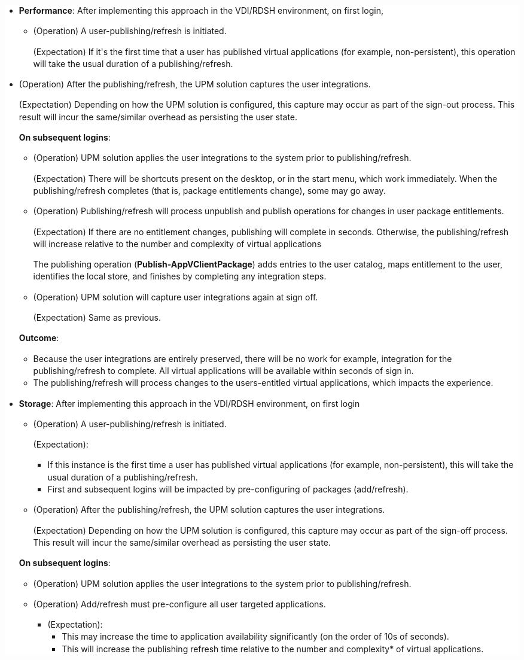 - **Performance**: After implementing this approach in the VDI/RDSH environment, on first login,
  - (Operation) A user-publishing/refresh is initiated.

    (Expectation) If it's the first time that a user has published virtual applications (for example, non-persistent), this operation will take the usual duration of a publishing/refresh.

- (Operation) After the publishing/refresh, the UPM solution captures the user integrations.

    (Expectation) Depending on how the UPM solution is configured, this capture may occur as part of the sign-out process. This result will incur the same/similar overhead as persisting the user state.

  **On subsequent logins**:

  - (Operation) UPM solution applies the user integrations to the system prior to publishing/refresh.

    (Expectation) There will be shortcuts present on the desktop, or in the start menu, which work immediately. When the publishing/refresh completes (that is, package entitlements change), some may go away.

  - (Operation) Publishing/refresh will process unpublish and publish operations for changes in user package entitlements.

    (Expectation) If there are no entitlement changes, publishing will complete in seconds. Otherwise, the publishing/refresh will increase relative to the number and complexity of virtual applications

    The publishing operation (**Publish-AppVClientPackage**) adds entries to the user catalog, maps entitlement to the user, identifies the local store, and finishes by completing any integration steps.

  - (Operation) UPM solution will capture user integrations again at sign off.

     (Expectation) Same as previous.

  **Outcome**:

  - Because the user integrations are entirely preserved, there will be no work for example, integration for the publishing/refresh to complete. All virtual applications will be available within seconds of sign in.
  - The publishing/refresh will process changes to the users-entitled virtual applications, which impacts the experience.

- **Storage**: After implementing this approach in the VDI/RDSH environment, on first login

  - (Operation) A user-publishing/refresh is initiated.

    (Expectation):

    - If this instance is the first time a user has published virtual applications (for example, non-persistent), this will take the usual duration of a publishing/refresh.
    - First and subsequent logins will be impacted by pre-configuring of packages (add/refresh).

  - (Operation) After the publishing/refresh, the UPM solution captures the user integrations.

    (Expectation) Depending on how the UPM solution is configured, this capture may occur as part of the sign-off process. This result will incur the same/similar overhead as persisting the user state.

  **On subsequent logins**:

  - (Operation) UPM solution applies the user integrations to the system prior to publishing/refresh.
  - (Operation) Add/refresh must pre-configure all user targeted applications.

    - (Expectation):
      - This may increase the time to application availability significantly (on the order of 10s of seconds).
      - This will increase the publishing refresh time relative to the number and complexity* of virtual applications.
